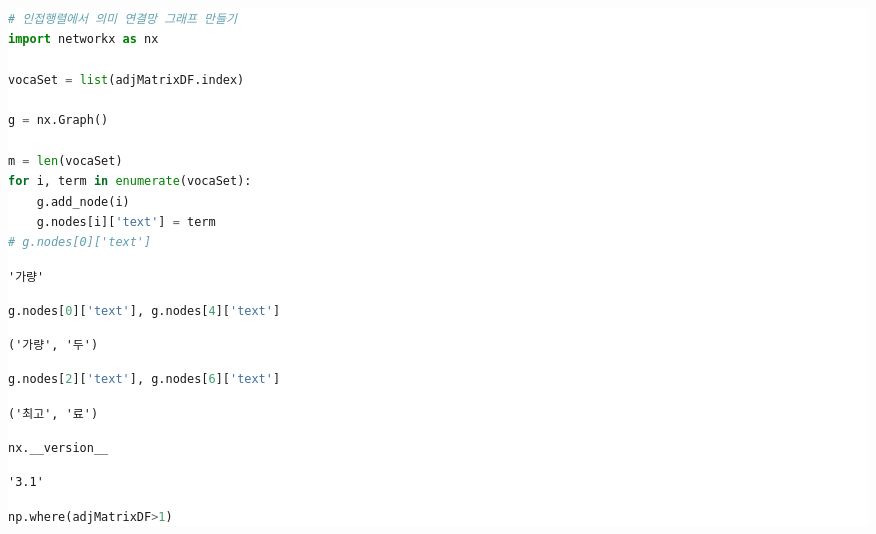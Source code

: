 </div>




```python
# 인접행렬에서 의미 연결망 그래프 만들기
import networkx as nx

vocaSet = list(adjMatrixDF.index)

g = nx.Graph()

m = len(vocaSet)
for i, term in enumerate(vocaSet):
    g.add_node(i)
    g.nodes[i]['text'] = term
# g.nodes[0]['text']
```




    '가량'




```python
g.nodes[0]['text'], g.nodes[4]['text']
```




    ('가량', '두')




```python
g.nodes[2]['text'], g.nodes[6]['text']
```




    ('최고', '료')




```python
nx.__version__
```




    '3.1'




```python
np.where(adjMatrixDF>1)
```



